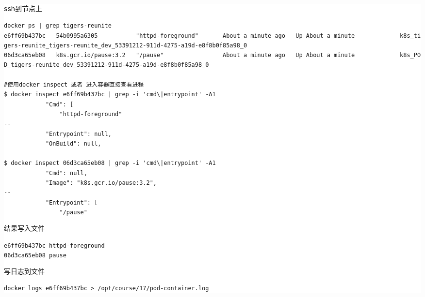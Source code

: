 ssh到节点上

```
docker ps | grep tigers-reunite
e6ff69b437bc   54b0995a6305           "httpd-foreground"       About a minute ago   Up About a minute             k8s_tigers-reunite_tigers-reunite_dev_53391212-911d-4275-a19d-e8f8b0f85a98_0
06d3ca65eb08   k8s.gcr.io/pause:3.2   "/pause"                 About a minute ago   Up About a minute             k8s_POD_tigers-reunite_dev_53391212-911d-4275-a19d-e8f8b0f85a98_0

#使用docker inspect 或者 进入容器直接查看进程
$ docker inspect e6ff69b437bc | grep -i 'cmd\|entrypoint' -A1
            "Cmd": [
                "httpd-foreground"
--
            "Entrypoint": null,
            "OnBuild": null,
                
$ docker inspect 06d3ca65eb08 | grep -i 'cmd\|entrypoint' -A1
            "Cmd": null,
            "Image": "k8s.gcr.io/pause:3.2",
--
            "Entrypoint": [
                "/pause"
```

结果写入文件

```
e6ff69b437bc httpd-foreground
06d3ca65eb08 pause
```

写日志到文件

```
docker logs e6ff69b437bc > /opt/course/17/pod-container.log
```